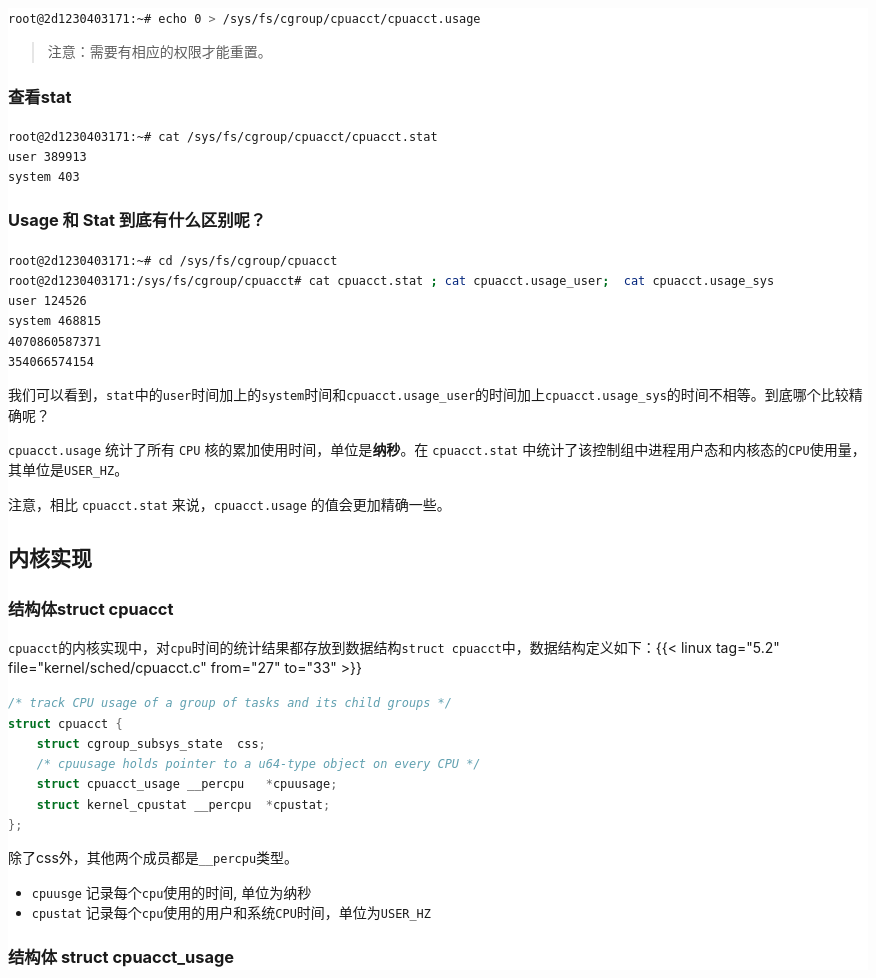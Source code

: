 ```bash
root@2d1230403171:~# echo 0 > /sys/fs/cgroup/cpuacct/cpuacct.usage
```
> 注意：需要有相应的权限才能重置。

### 查看stat

```bash
root@2d1230403171:~# cat /sys/fs/cgroup/cpuacct/cpuacct.stat      
user 389913
system 403
```

### Usage 和 Stat 到底有什么区别呢？


```Bash
root@2d1230403171:~# cd /sys/fs/cgroup/cpuacct
root@2d1230403171:/sys/fs/cgroup/cpuacct# cat cpuacct.stat ; cat cpuacct.usage_user;  cat cpuacct.usage_sys
user 124526 
system 468815
4070860587371
354066574154
```

我们可以看到，`stat`中的`user`时间加上的`system`时间和`cpuacct.usage_user`的时间加上`cpuacct.usage_sys`的时间不相等。到底哪个比较精确呢？

`cpuacct.usage` 统计了所有 `CPU` 核的累加使用时间，单位是**纳秒**。在 `cpuacct.stat` 中统计了该控制组中进程用户态和内核态的`CPU`使用量，其单位是`USER_HZ`。

注意，相比 `cpuacct.stat` 来说，`cpuacct.usage` 的值会更加精确一些。

## 内核实现

### 结构体struct cpuacct

`cpuacct`的内核实现中，对`cpu`时间的统计结果都存放到数据结构`struct cpuacct`中，数据结构定义如下：{{< linux  tag="5.2" file="kernel/sched/cpuacct.c" from="27" to="33" >}}

```C
/* track CPU usage of a group of tasks and its child groups */
struct cpuacct {
	struct cgroup_subsys_state	css;
	/* cpuusage holds pointer to a u64-type object on every CPU */
	struct cpuacct_usage __percpu	*cpuusage;
	struct kernel_cpustat __percpu	*cpustat;
};
```

除了css外，其他两个成员都是`__percpu`类型。

* `cpuusge` 记录每个`cpu`使用的时间, 单位为纳秒
* `cpustat` 记录每个`cpu`使用的用户和系统`CPU`时间，单位为`USER_HZ`

### 结构体 struct cpuacct_usage 
